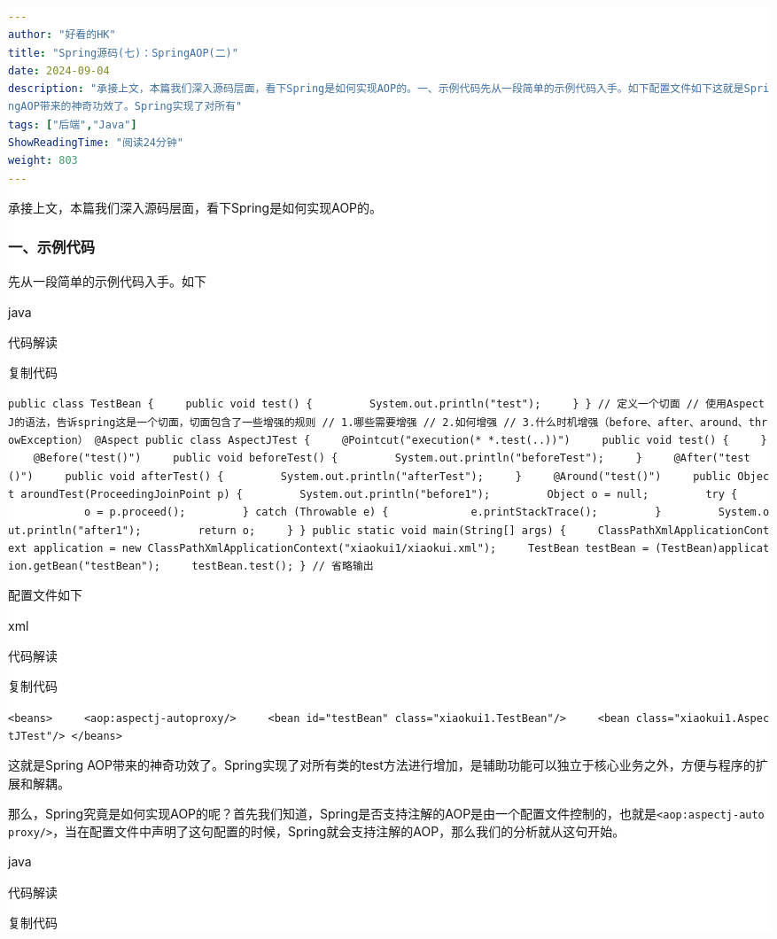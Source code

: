 ```yaml
---
author: "好看的HK"
title: "Spring源码(七)：SpringAOP(二)"
date: 2024-09-04
description: "承接上文，本篇我们深入源码层面，看下Spring是如何实现AOP的。一、示例代码先从一段简单的示例代码入手。如下配置文件如下这就是SpringAOP带来的神奇功效了。Spring实现了对所有"
tags: ["后端","Java"]
ShowReadingTime: "阅读24分钟"
weight: 803
---
```

承接上文，本篇我们深入源码层面，看下Spring是如何实现AOP的。

### 一、示例代码

先从一段简单的示例代码入手。如下

java

 代码解读

复制代码

`public class TestBean {     public void test() {         System.out.println("test");     } } // 定义一个切面 // 使用AspectJ的语法，告诉spring这是一个切面，切面包含了一些增强的规则 // 1.哪些需要增强 // 2.如何增强 // 3.什么时机增强（before、after、around、throwException） @Aspect public class AspectJTest {     @Pointcut("execution(* *.test(..))")     public void test() {     }     @Before("test()")     public void beforeTest() {         System.out.println("beforeTest");     }     @After("test()")     public void afterTest() {         System.out.println("afterTest");     }     @Around("test()")     public Object aroundTest(ProceedingJoinPoint p) {         System.out.println("before1");         Object o = null;         try {             o = p.proceed();         } catch (Throwable e) {             e.printStackTrace();         }         System.out.println("after1");         return o;     } } public static void main(String[] args) {     ClassPathXmlApplicationContext application = new ClassPathXmlApplicationContext("xiaokui1/xiaokui.xml");     TestBean testBean = (TestBean)application.getBean("testBean");     testBean.test(); } // 省略输出`

配置文件如下

xml

 代码解读

复制代码

`<beans>     <aop:aspectj-autoproxy/>     <bean id="testBean" class="xiaokui1.TestBean"/>     <bean class="xiaokui1.AspectJTest"/> </beans>`

这就是Spring AOP带来的神奇功效了。Spring实现了对所有类的test方法进行增加，是辅助功能可以独立于核心业务之外，方便与程序的扩展和解耦。

那么，Spring究竟是如何实现AOP的呢？首先我们知道，Spring是否支持注解的AOP是由一个配置文件控制的，也就是`<aop:aspectj-autoproxy/>`，当在配置文件中声明了这句配置的时候，Spring就会支持注解的AOP，那么我们的分析就从这句开始。

java

 代码解读

复制代码
